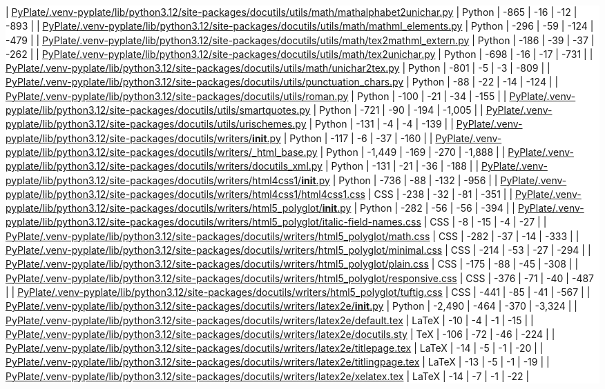 | [PyPlate/.venv-pyplate/lib/python3.12/site-packages/docutils/utils/math/mathalphabet2unichar.py](/PyPlate/.venv-pyplate/lib/python3.12/site-packages/docutils/utils/math/mathalphabet2unichar.py) | Python | -865 | -16 | -12 | -893 |
| [PyPlate/.venv-pyplate/lib/python3.12/site-packages/docutils/utils/math/mathml_elements.py](/PyPlate/.venv-pyplate/lib/python3.12/site-packages/docutils/utils/math/mathml_elements.py) | Python | -296 | -59 | -124 | -479 |
| [PyPlate/.venv-pyplate/lib/python3.12/site-packages/docutils/utils/math/tex2mathml_extern.py](/PyPlate/.venv-pyplate/lib/python3.12/site-packages/docutils/utils/math/tex2mathml_extern.py) | Python | -186 | -39 | -37 | -262 |
| [PyPlate/.venv-pyplate/lib/python3.12/site-packages/docutils/utils/math/tex2unichar.py](/PyPlate/.venv-pyplate/lib/python3.12/site-packages/docutils/utils/math/tex2unichar.py) | Python | -698 | -16 | -17 | -731 |
| [PyPlate/.venv-pyplate/lib/python3.12/site-packages/docutils/utils/math/unichar2tex.py](/PyPlate/.venv-pyplate/lib/python3.12/site-packages/docutils/utils/math/unichar2tex.py) | Python | -801 | -5 | -3 | -809 |
| [PyPlate/.venv-pyplate/lib/python3.12/site-packages/docutils/utils/punctuation_chars.py](/PyPlate/.venv-pyplate/lib/python3.12/site-packages/docutils/utils/punctuation_chars.py) | Python | -88 | -22 | -14 | -124 |
| [PyPlate/.venv-pyplate/lib/python3.12/site-packages/docutils/utils/roman.py](/PyPlate/.venv-pyplate/lib/python3.12/site-packages/docutils/utils/roman.py) | Python | -100 | -21 | -34 | -155 |
| [PyPlate/.venv-pyplate/lib/python3.12/site-packages/docutils/utils/smartquotes.py](/PyPlate/.venv-pyplate/lib/python3.12/site-packages/docutils/utils/smartquotes.py) | Python | -721 | -90 | -194 | -1,005 |
| [PyPlate/.venv-pyplate/lib/python3.12/site-packages/docutils/utils/urischemes.py](/PyPlate/.venv-pyplate/lib/python3.12/site-packages/docutils/utils/urischemes.py) | Python | -131 | -4 | -4 | -139 |
| [PyPlate/.venv-pyplate/lib/python3.12/site-packages/docutils/writers/__init__.py](/PyPlate/.venv-pyplate/lib/python3.12/site-packages/docutils/writers/__init__.py) | Python | -117 | -6 | -37 | -160 |
| [PyPlate/.venv-pyplate/lib/python3.12/site-packages/docutils/writers/_html_base.py](/PyPlate/.venv-pyplate/lib/python3.12/site-packages/docutils/writers/_html_base.py) | Python | -1,449 | -169 | -270 | -1,888 |
| [PyPlate/.venv-pyplate/lib/python3.12/site-packages/docutils/writers/docutils_xml.py](/PyPlate/.venv-pyplate/lib/python3.12/site-packages/docutils/writers/docutils_xml.py) | Python | -131 | -21 | -36 | -188 |
| [PyPlate/.venv-pyplate/lib/python3.12/site-packages/docutils/writers/html4css1/__init__.py](/PyPlate/.venv-pyplate/lib/python3.12/site-packages/docutils/writers/html4css1/__init__.py) | Python | -736 | -88 | -132 | -956 |
| [PyPlate/.venv-pyplate/lib/python3.12/site-packages/docutils/writers/html4css1/html4css1.css](/PyPlate/.venv-pyplate/lib/python3.12/site-packages/docutils/writers/html4css1/html4css1.css) | CSS | -238 | -32 | -81 | -351 |
| [PyPlate/.venv-pyplate/lib/python3.12/site-packages/docutils/writers/html5_polyglot/__init__.py](/PyPlate/.venv-pyplate/lib/python3.12/site-packages/docutils/writers/html5_polyglot/__init__.py) | Python | -282 | -56 | -56 | -394 |
| [PyPlate/.venv-pyplate/lib/python3.12/site-packages/docutils/writers/html5_polyglot/italic-field-names.css](/PyPlate/.venv-pyplate/lib/python3.12/site-packages/docutils/writers/html5_polyglot/italic-field-names.css) | CSS | -8 | -15 | -4 | -27 |
| [PyPlate/.venv-pyplate/lib/python3.12/site-packages/docutils/writers/html5_polyglot/math.css](/PyPlate/.venv-pyplate/lib/python3.12/site-packages/docutils/writers/html5_polyglot/math.css) | CSS | -282 | -37 | -14 | -333 |
| [PyPlate/.venv-pyplate/lib/python3.12/site-packages/docutils/writers/html5_polyglot/minimal.css](/PyPlate/.venv-pyplate/lib/python3.12/site-packages/docutils/writers/html5_polyglot/minimal.css) | CSS | -214 | -53 | -27 | -294 |
| [PyPlate/.venv-pyplate/lib/python3.12/site-packages/docutils/writers/html5_polyglot/plain.css](/PyPlate/.venv-pyplate/lib/python3.12/site-packages/docutils/writers/html5_polyglot/plain.css) | CSS | -175 | -88 | -45 | -308 |
| [PyPlate/.venv-pyplate/lib/python3.12/site-packages/docutils/writers/html5_polyglot/responsive.css](/PyPlate/.venv-pyplate/lib/python3.12/site-packages/docutils/writers/html5_polyglot/responsive.css) | CSS | -376 | -71 | -40 | -487 |
| [PyPlate/.venv-pyplate/lib/python3.12/site-packages/docutils/writers/html5_polyglot/tuftig.css](/PyPlate/.venv-pyplate/lib/python3.12/site-packages/docutils/writers/html5_polyglot/tuftig.css) | CSS | -441 | -85 | -41 | -567 |
| [PyPlate/.venv-pyplate/lib/python3.12/site-packages/docutils/writers/latex2e/__init__.py](/PyPlate/.venv-pyplate/lib/python3.12/site-packages/docutils/writers/latex2e/__init__.py) | Python | -2,490 | -464 | -370 | -3,324 |
| [PyPlate/.venv-pyplate/lib/python3.12/site-packages/docutils/writers/latex2e/default.tex](/PyPlate/.venv-pyplate/lib/python3.12/site-packages/docutils/writers/latex2e/default.tex) | LaTeX | -10 | -4 | -1 | -15 |
| [PyPlate/.venv-pyplate/lib/python3.12/site-packages/docutils/writers/latex2e/docutils.sty](/PyPlate/.venv-pyplate/lib/python3.12/site-packages/docutils/writers/latex2e/docutils.sty) | TeX | -106 | -72 | -46 | -224 |
| [PyPlate/.venv-pyplate/lib/python3.12/site-packages/docutils/writers/latex2e/titlepage.tex](/PyPlate/.venv-pyplate/lib/python3.12/site-packages/docutils/writers/latex2e/titlepage.tex) | LaTeX | -14 | -5 | -1 | -20 |
| [PyPlate/.venv-pyplate/lib/python3.12/site-packages/docutils/writers/latex2e/titlingpage.tex](/PyPlate/.venv-pyplate/lib/python3.12/site-packages/docutils/writers/latex2e/titlingpage.tex) | LaTeX | -13 | -5 | -1 | -19 |
| [PyPlate/.venv-pyplate/lib/python3.12/site-packages/docutils/writers/latex2e/xelatex.tex](/PyPlate/.venv-pyplate/lib/python3.12/site-packages/docutils/writers/latex2e/xelatex.tex) | LaTeX | -14 | -7 | -1 | -22 |